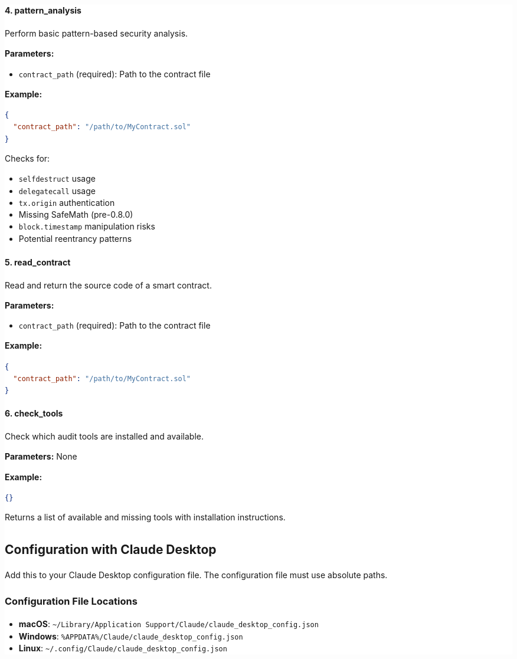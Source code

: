 #### 4. pattern_analysis

Perform basic pattern-based security analysis.

**Parameters:**
- `contract_path` (required): Path to the contract file

**Example:**
```json
{
  "contract_path": "/path/to/MyContract.sol"
}
```

Checks for:
- `selfdestruct` usage
- `delegatecall` usage
- `tx.origin` authentication
- Missing SafeMath (pre-0.8.0)
- `block.timestamp` manipulation risks
- Potential reentrancy patterns

#### 5. read_contract

Read and return the source code of a smart contract.

**Parameters:**
- `contract_path` (required): Path to the contract file

**Example:**
```json
{
  "contract_path": "/path/to/MyContract.sol"
}
```

#### 6. check_tools

Check which audit tools are installed and available.

**Parameters:** None

**Example:**
```json
{}
```

Returns a list of available and missing tools with installation instructions.

## Configuration with Claude Desktop

Add this to your Claude Desktop configuration file. The configuration file must use absolute paths.

### Configuration File Locations

- **macOS**: `~/Library/Application Support/Claude/claude_desktop_config.json`
- **Windows**: `%APPDATA%/Claude/claude_desktop_config.json`
- **Linux**: `~/.config/Claude/claude_desktop_config.json`
